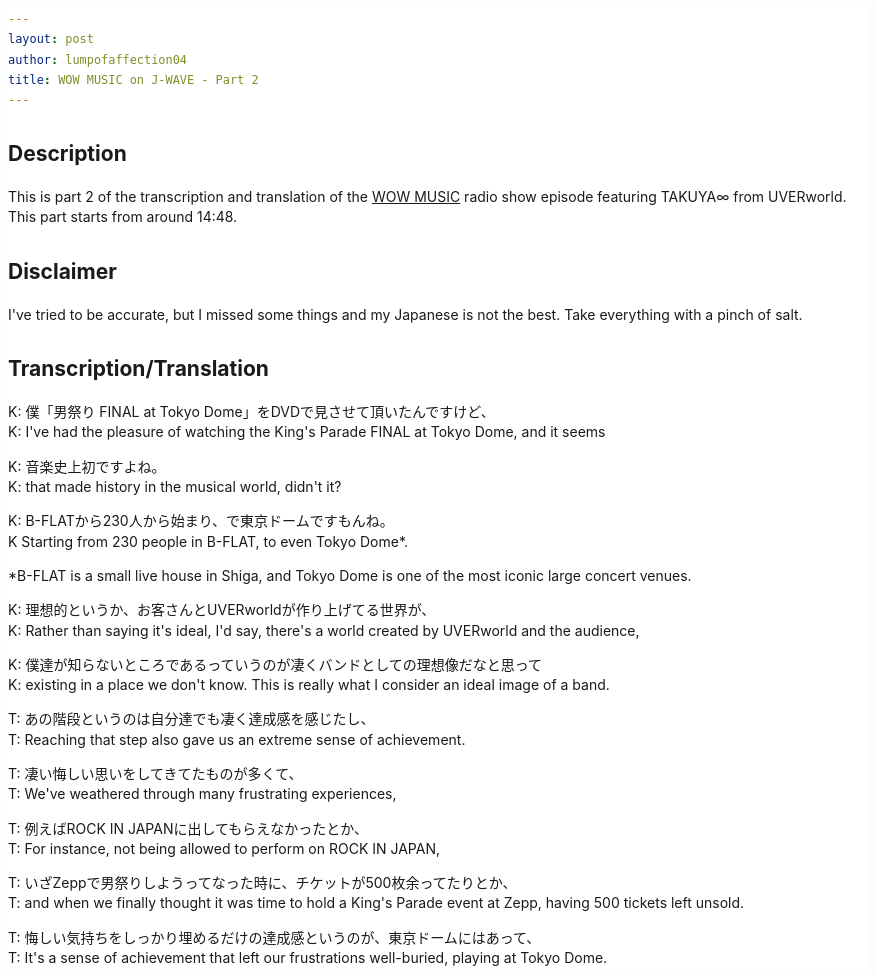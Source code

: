 ```yaml
---
layout: post
author: lumpofaffection04
title: WOW MUSIC on J-WAVE - Part 2
---
```


## Description

This is part 2 of the transcription and translation of the [WOW MUSIC](https://www.youtube.com/watch?v=tIT-IoBh6Fs) radio show episode featuring TAKUYA∞ from UVERworld. This part starts from around 14:48.

## Disclaimer

I've tried to be accurate, but I missed some things and my Japanese is not the best. Take everything with a pinch of salt.

## Transcription/Translation

K: 僕「男祭り FINAL at Tokyo Dome」をDVDで見させて頂いたんですけど、<br/>
K: I've had the pleasure of watching the King's Parade FINAL at Tokyo Dome, and it seems

K: 音楽史上初ですよね。<br/>
K: that made history in the musical world, didn't it?

K: B-FLATから230人から始まり、で東京ドームですもんね。<br/>
K Starting from 230 people in B-FLAT, to even Tokyo Dome*.

*B-FLAT is a small live house in Shiga, and Tokyo Dome is one of the most iconic large concert venues.<br/>


K: 理想的というか、お客さんとUVERworldが作り上げてる世界が、<br/>
K: Rather than saying it's ideal, I'd say, there's a world created by UVERworld and the audience,

K: 僕達が知らないところであるっていうのが凄くバンドとしての理想像だなと思って<br/>
K: existing in a place we don't know. This is really what I consider an ideal image of a band.

T: あの階段というのは自分達でも凄く達成感を感じたし、<br/>
T: Reaching that step also gave us an extreme sense of achievement.

T: 凄い悔しい思いをしてきてたものが多くて、<br/>
T: We've weathered through many frustrating experiences,

T: 例えばROCK IN JAPANに出してもらえなかったとか、<br/>
T: For instance, not being allowed to perform on ROCK IN JAPAN,

T: いざZeppで男祭りしようってなった時に、チケットが500枚余ってたりとか、<br/>
T: and when we finally thought it was time to hold a King's Parade event at Zepp, having 500 tickets left unsold.

T: 悔しい気持ちをしっかり埋めるだけの達成感というのが、東京ドームにはあって、<br/>
T: It's a sense of achievement that left our frustrations well-buried, playing at Tokyo Dome.
